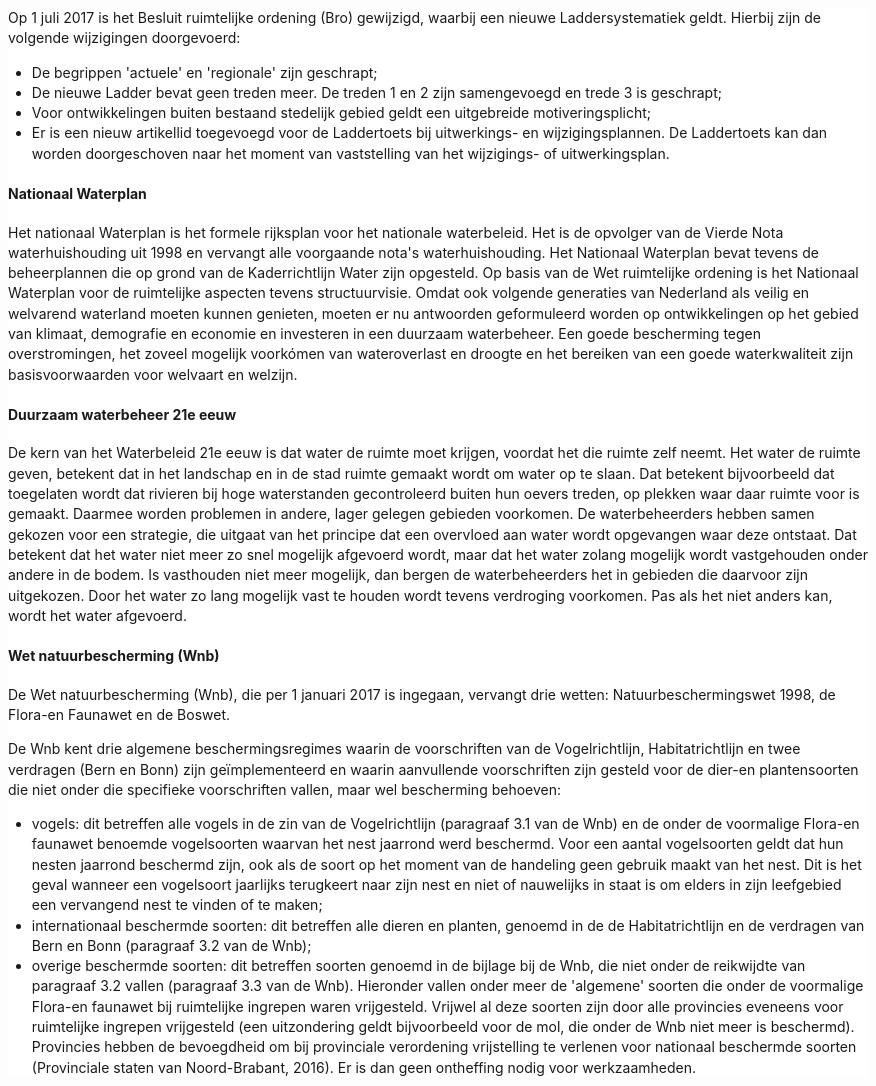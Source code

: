 Op 1 juli 2017 is het Besluit ruimtelijke ordening (Bro) gewijzigd, waarbij een nieuwe Laddersystematiek geldt. Hierbij zijn de volgende wijzigingen doorgevoerd:

- De begrippen 'actuele' en 'regionale' zijn geschrapt;
- De nieuwe Ladder bevat geen treden meer. De treden 1 en 2 zijn samengevoegd en trede 3 is geschrapt;
- Voor ontwikkelingen buiten bestaand stedelijk gebied geldt een uitgebreide motiveringsplicht;
- Er is een nieuw artikellid toegevoegd voor de Laddertoets bij uitwerkings- en wijzigingsplannen. De Laddertoets kan dan worden doorgeschoven naar het moment van vaststelling van het wijzigings- of uitwerkingsplan.

#### Nationaal Waterplan

Het nationaal Waterplan is het formele rijksplan voor het nationale waterbeleid. Het is de opvolger van de Vierde Nota waterhuishouding uit 1998 en vervangt alle voorgaande nota's waterhuishouding. Het Nationaal Waterplan bevat tevens de beheerplannen die op grond van de Kaderrichtlijn Water zijn opgesteld. Op basis van de Wet ruimtelijke ordening is het Nationaal Waterplan voor de ruimtelijke aspecten tevens structuurvisie. Omdat ook volgende generaties van Nederland als veilig en welvarend waterland moeten kunnen genieten, moeten er nu antwoorden geformuleerd worden op ontwikkelingen op het gebied van klimaat, demografie en economie en investeren in een duurzaam waterbeheer. Een goede bescherming tegen overstromingen, het zoveel mogelijk voorkómen van wateroverlast en droogte en het bereiken van een goede waterkwaliteit zijn basisvoorwaarden voor welvaart en welzijn.

#### Duurzaam waterbeheer 21e eeuw

De kern van het Waterbeleid 21e eeuw is dat water de ruimte moet krijgen, voordat het die ruimte zelf neemt. Het water de ruimte geven, betekent dat in het landschap en in de stad ruimte gemaakt wordt om water op te slaan. Dat betekent bijvoorbeeld dat toegelaten wordt dat rivieren bij hoge waterstanden gecontroleerd buiten hun oevers treden, op plekken waar daar ruimte voor is gemaakt. Daarmee worden problemen in andere, lager gelegen gebieden voorkomen. De waterbeheerders hebben samen gekozen voor een strategie, die uitgaat van het principe dat een overvloed aan water wordt opgevangen waar deze ontstaat. Dat betekent dat het water niet meer zo snel mogelijk afgevoerd wordt, maar dat het water zolang mogelijk wordt vastgehouden onder andere in de bodem. Is vasthouden niet meer mogelijk, dan bergen de waterbeheerders het in gebieden die daarvoor zijn uitgekozen. Door het water zo lang mogelijk vast te houden wordt tevens verdroging voorkomen. Pas als het niet anders kan, wordt het water afgevoerd.

#### Wet natuurbescherming (Wnb)

De Wet natuurbescherming (Wnb), die per 1 januari 2017 is ingegaan, vervangt drie wetten: Natuurbeschermingswet 1998, de Flora-en Faunawet en de Boswet.

De Wnb kent drie algemene beschermingsregimes waarin de voorschriften van de Vogelrichtlijn, Habitatrichtlijn en twee verdragen (Bern en Bonn) zijn geïmplementeerd en waarin aanvullende voorschriften zijn gesteld voor de dier-en plantensoorten die niet onder die specifieke voorschriften vallen, maar wel bescherming behoeven:

- vogels: dit betreffen alle vogels in de zin van de Vogelrichtlijn (paragraaf 3.1 van de Wnb) en de onder de voormalige Flora-en faunawet benoemde vogelsoorten waarvan het nest jaarrond werd beschermd. Voor een aantal vogelsoorten geldt dat hun nesten jaarrond beschermd zijn, ook als de soort op het moment van de handeling geen gebruik maakt van het nest. Dit is het geval wanneer een vogelsoort jaarlijks terugkeert naar zijn nest en niet of nauwelijks in staat is om elders in zijn leefgebied een vervangend nest te vinden of te maken;
- internationaal beschermde soorten: dit betreffen alle dieren en planten, genoemd in de de Habitatrichtlijn en de verdragen van Bern en Bonn (paragraaf 3.2 van de Wnb);
- overige beschermde soorten: dit betreffen soorten genoemd in de bijlage bij de Wnb, die niet onder de reikwijdte van paragraaf 3.2 vallen (paragraaf 3.3 van de Wnb). Hieronder vallen onder meer de 'algemene' soorten die onder de voormalige Flora-en faunawet bij ruimtelijke ingrepen waren vrijgesteld. Vrijwel al deze soorten zijn door alle provincies eveneens voor ruimtelijke ingrepen vrijgesteld (een uitzondering geldt bijvoorbeeld voor de mol, die onder de Wnb niet meer is beschermd). Provincies hebben de bevoegdheid om bij provinciale verordening vrijstelling te verlenen voor nationaal beschermde soorten (Provinciale staten van Noord-Brabant, 2016). Er is dan geen ontheffing nodig voor werkzaamheden.
